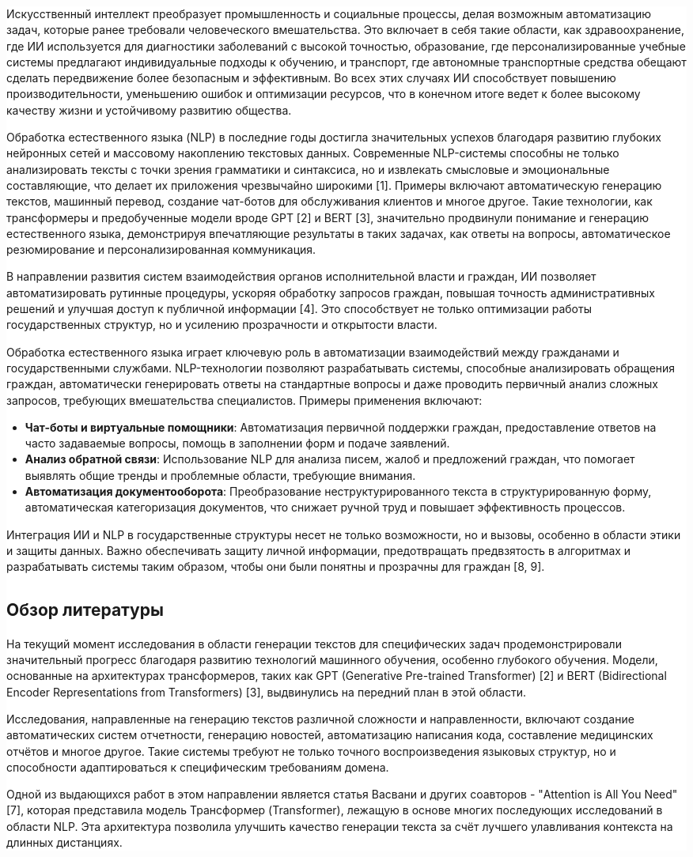Искусственный интеллект преобразует промышленность и социальные процессы, делая возможным автоматизацию задач, которые ранее требовали человеческого вмешательства. Это включает в себя такие области, как здравоохранение, где ИИ используется для диагностики заболеваний с высокой точностью, образование, где персонализированные учебные системы предлагают индивидуальные подходы к обучению, и транспорт, где автономные транспортные средства обещают сделать передвижение более безопасным и эффективным. Во всех этих случаях ИИ способствует повышению производительности, уменьшению ошибок и оптимизации ресурсов, что в конечном итоге ведет к более высокому качеству жизни и устойчивому развитию общества.

Обработка естественного языка (NLP) в последние годы достигла значительных успехов благодаря развитию глубоких нейронных сетей и массовому накоплению текстовых данных. Современные NLP-системы способны не только анализировать тексты с точки зрения грамматики и синтаксиса, но и извлекать смысловые и эмоциональные составляющие, что делает их приложения чрезвычайно широкими [1]. Примеры включают автоматическую генерацию текстов, машинный перевод, создание чат-ботов для обслуживания клиентов и многое другое. Такие технологии, как трансформеры и предобученные модели вроде GPT [2] и BERT [3], значительно продвинули понимание и генерацию естественного языка, демонстрируя впечатляющие результаты в таких задачах, как ответы на вопросы, автоматическое резюмирование и персонализированная коммуникация.

В направлении развития систем взаимодействия органов исполнительной власти и граждан, ИИ позволяет автоматизировать рутинные процедуры, ускоряя обработку запросов граждан, повышая точность административных решений и улучшая доступ к публичной информации [4]. Это способствует не только оптимизации работы государственных структур, но и усилению прозрачности и открытости власти.

Обработка естественного языка играет ключевую роль в автоматизации взаимодействий между гражданами и государственными службами. NLP-технологии позволяют разрабатывать системы, способные анализировать обращения граждан, автоматически генерировать ответы на стандартные вопросы и даже проводить первичный анализ сложных запросов, требующих вмешательства специалистов. Примеры применения включают:
- **Чат-боты и виртуальные помощники**: Автоматизация первичной поддержки граждан, предоставление ответов на часто задаваемые вопросы, помощь в заполнении форм и подаче заявлений.
- **Анализ обратной связи**: Использование NLP для анализа писем, жалоб и предложений граждан, что помогает выявлять общие тренды и проблемные области, требующие внимания.
- **Автоматизация документооборота**: Преобразование неструктурированного текста в структурированную форму, автоматическая категоризация документов, что снижает ручной труд и повышает эффективность процессов.

Интеграция ИИ и NLP в государственные структуры несет не только возможности, но и вызовы, особенно в области этики и защиты данных. Важно обеспечивать защиту личной информации, предотвращать предвзятость в алгоритмах и разрабатывать системы таким образом, чтобы они были понятны и прозрачны для граждан [8, 9].

## Обзор литературы

На текущий момент исследования в области генерации текстов для специфических задач продемонстрировали значительный прогресс благодаря развитию технологий машинного обучения, особенно глубокого обучения. Модели, основанные на архитектурах трансформеров, таких как GPT (Generative Pre-trained Transformer) [2] и BERT (Bidirectional Encoder Representations from Transformers) [3], выдвинулись на передний план в этой области. 

Исследования, направленные на генерацию текстов различной сложности и направленности, включают создание автоматических систем отчетности, генерацию новостей, автоматизацию написания кода, составление медицинских отчётов и многое другое. Такие системы требуют не только точного воспроизведения языковых структур, но и способности адаптироваться к специфическим требованиям домена.

Одной из выдающихся работ в этом направлении является статья Васвани и других  соавторов - "Attention is All You Need" [7], которая представила модель Трансформер (Transformer), лежащую в основе многих последующих исследований в области NLP. Эта архитектура позволила улучшить качество генерации текста за счёт лучшего улавливания контекста на длинных дистанциях.
